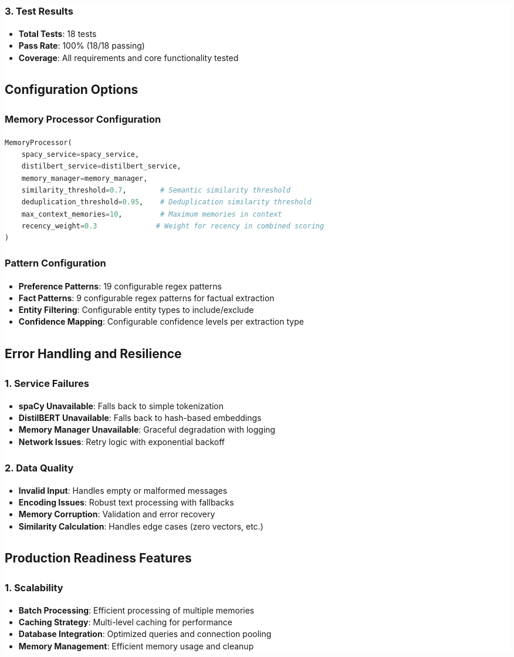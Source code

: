 ### 3. Test Results
- **Total Tests**: 18 tests
- **Pass Rate**: 100% (18/18 passing)
- **Coverage**: All requirements and core functionality tested

## Configuration Options

### Memory Processor Configuration
```python
MemoryProcessor(
    spacy_service=spacy_service,
    distilbert_service=distilbert_service,
    memory_manager=memory_manager,
    similarity_threshold=0.7,        # Semantic similarity threshold
    deduplication_threshold=0.95,    # Deduplication similarity threshold
    max_context_memories=10,         # Maximum memories in context
    recency_weight=0.3              # Weight for recency in combined scoring
)
```

### Pattern Configuration
- **Preference Patterns**: 19 configurable regex patterns
- **Fact Patterns**: 9 configurable regex patterns for factual extraction
- **Entity Filtering**: Configurable entity types to include/exclude
- **Confidence Mapping**: Configurable confidence levels per extraction type

## Error Handling and Resilience

### 1. Service Failures
- **spaCy Unavailable**: Falls back to simple tokenization
- **DistilBERT Unavailable**: Falls back to hash-based embeddings
- **Memory Manager Unavailable**: Graceful degradation with logging
- **Network Issues**: Retry logic with exponential backoff

### 2. Data Quality
- **Invalid Input**: Handles empty or malformed messages
- **Encoding Issues**: Robust text processing with fallbacks
- **Memory Corruption**: Validation and error recovery
- **Similarity Calculation**: Handles edge cases (zero vectors, etc.)

## Production Readiness Features

### 1. Scalability
- **Batch Processing**: Efficient processing of multiple memories
- **Caching Strategy**: Multi-level caching for performance
- **Database Integration**: Optimized queries and connection pooling
- **Memory Management**: Efficient memory usage and cleanup
